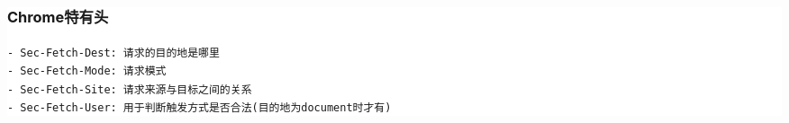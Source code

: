 ### Chrome特有头

```text
- Sec-Fetch-Dest: 请求的目的地是哪里
- Sec-Fetch-Mode: 请求模式
- Sec-Fetch-Site: 请求来源与目标之间的关系
- Sec-Fetch-User: 用于判断触发方式是否合法(目的地为document时才有)
```
